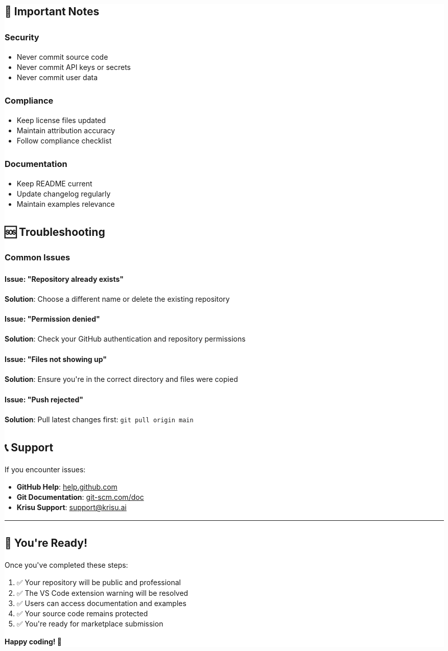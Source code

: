 ## 🚨 Important Notes

### **Security**
- Never commit source code
- Never commit API keys or secrets
- Never commit user data

### **Compliance**
- Keep license files updated
- Maintain attribution accuracy
- Follow compliance checklist

### **Documentation**
- Keep README current
- Update changelog regularly
- Maintain examples relevance

## 🆘 Troubleshooting

### **Common Issues**

#### Issue: "Repository already exists"
**Solution**: Choose a different name or delete the existing repository

#### Issue: "Permission denied"
**Solution**: Check your GitHub authentication and repository permissions

#### Issue: "Files not showing up"
**Solution**: Ensure you're in the correct directory and files were copied

#### Issue: "Push rejected"
**Solution**: Pull latest changes first: `git pull origin main`

## 📞 Support

If you encounter issues:

- **GitHub Help**: [help.github.com](https://help.github.com)
- **Git Documentation**: [git-scm.com/doc](https://git-scm.com/doc)
- **Krisu Support**: [support@krisu.ai](mailto:support@krisu.ai)

---

## 🎉 You're Ready!

Once you've completed these steps:

1. ✅ Your repository will be public and professional
2. ✅ The VS Code extension warning will be resolved
3. ✅ Users can access documentation and examples
4. ✅ Your source code remains protected
5. ✅ You're ready for marketplace submission

**Happy coding! 🚀**
